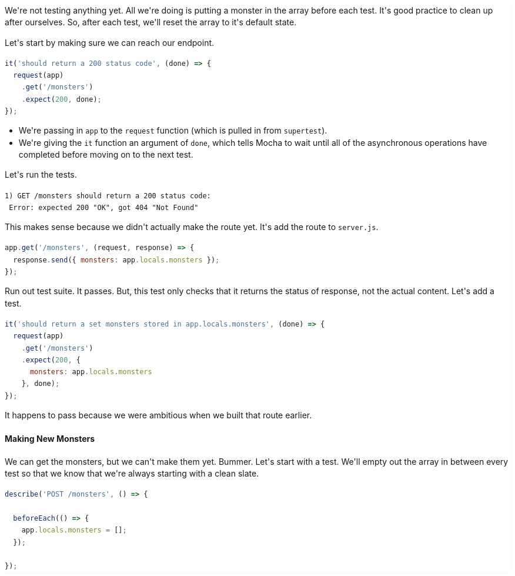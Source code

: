 We're not testing anything yet. All we're doing is putting a monster in the array before each test. It's good practice to clean up after ourselves. So, after each test, we'll reset the array to it's default state.

Let's start by making sure we can reach our endpoint.

```js
it('should return a 200 status code', (done) => {
  request(app)
    .get('/monsters')
    .expect(200, done);
});
```

-   We're passing in `app` to the `request` function (which is pulled in from `supertest`).
-   We're giving the `it` function an argument of `done`, which tells Mocha to wait until all of the asynchronous operations have completed before moving on to the next test.

Let's run the tests.

```
1) GET /monsters should return a 200 status code:
 Error: expected 200 "OK", got 404 "Not Found"
```

This makes sense because we didn't actually make the route yet. It's add the route to `server.js`.

```js
app.get('/monsters', (request, response) => {
  response.send({ monsters: app.locals.monsters });
});
```

Run out test suite. It passes. But, this test only checks that it returns the status of response, not the actual content. Let's add a test.

```js
it('should return a set monsters stored in app.locals.monsters', (done) => {
  request(app)
    .get('/monsters')
    .expect(200, {
      monsters: app.locals.monsters
    }, done);
});
```

It happens to pass because we were ambitious when we built that route earlier.

#### Making New Monsters

We can get the monsters, but we can't make them yet. Bummer. Let's start with a test. We'll empty out the array in between every test so that we know that we're always starting with a clean slate.

```js
describe('POST /monsters', () => {

  beforeEach(() => {
    app.locals.monsters = [];
  });

});
```
